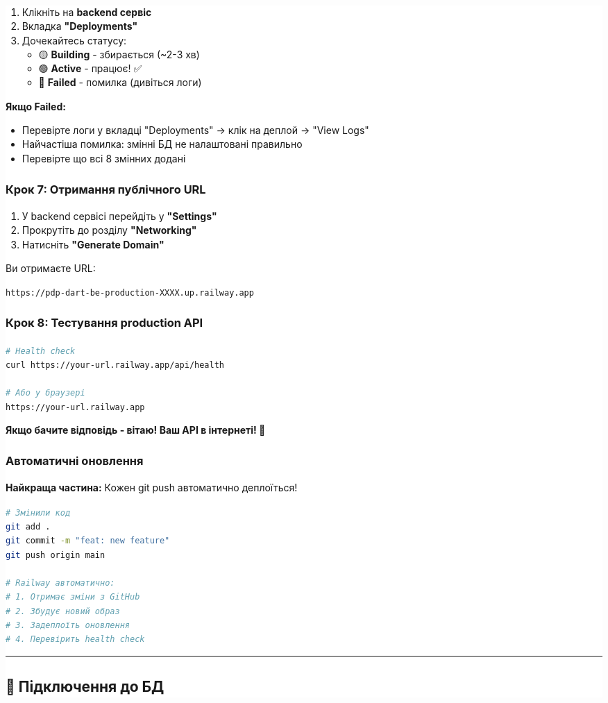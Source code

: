 1. Клікніть на **backend сервіс**
2. Вкладка **"Deployments"**
3. Дочекайтесь статусу:
   - 🟡 **Building** - збирається (~2-3 хв)
   - 🟢 **Active** - працює! ✅
   - 🔴 **Failed** - помилка (дивіться логи)

**Якщо Failed:**
- Перевірте логи у вкладці "Deployments" → клік на деплой → "View Logs"
- Найчастіша помилка: змінні БД не налаштовані правильно
- Перевірте що всі 8 змінних додані

### Крок 7: Отримання публічного URL

1. У backend сервісі перейдіть у **"Settings"**
2. Прокрутіть до розділу **"Networking"**
3. Натисніть **"Generate Domain"**

Ви отримаєте URL:
```
https://pdp-dart-be-production-XXXX.up.railway.app
```

### Крок 8: Тестування production API

```bash
# Health check
curl https://your-url.railway.app/api/health

# Або у браузері
https://your-url.railway.app
```

**Якщо бачите відповідь - вітаю! Ваш API в інтернеті! 🎉**

### Автоматичні оновлення

**Найкраща частина:** Кожен git push автоматично деплоїться!

```bash
# Змінили код
git add .
git commit -m "feat: new feature"
git push origin main

# Railway автоматично:
# 1. Отримає зміни з GitHub
# 2. Збудує новий образ
# 3. Задеплоїть оновлення
# 4. Перевірить health check
```

---

## 🔌 Підключення до БД
